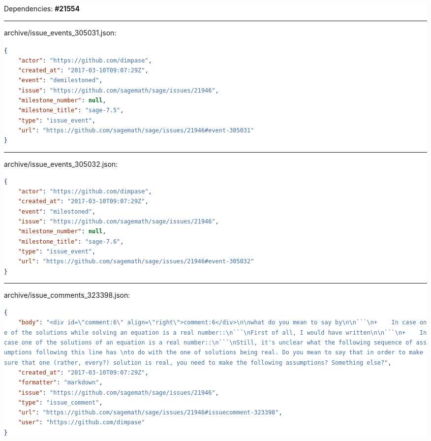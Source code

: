 Dependencies: **#21554**



---

archive/issue_events_305031.json:
```json
{
    "actor": "https://github.com/dimpase",
    "created_at": "2017-03-10T09:07:29Z",
    "event": "demilestoned",
    "issue": "https://github.com/sagemath/sage/issues/21946",
    "milestone_number": null,
    "milestone_title": "sage-7.5",
    "type": "issue_event",
    "url": "https://github.com/sagemath/sage/issues/21946#event-305031"
}
```



---

archive/issue_events_305032.json:
```json
{
    "actor": "https://github.com/dimpase",
    "created_at": "2017-03-10T09:07:29Z",
    "event": "milestoned",
    "issue": "https://github.com/sagemath/sage/issues/21946",
    "milestone_number": null,
    "milestone_title": "sage-7.6",
    "type": "issue_event",
    "url": "https://github.com/sagemath/sage/issues/21946#event-305032"
}
```



---

archive/issue_comments_323398.json:
```json
{
    "body": "<div id=\"comment:6\" align=\"right\">comment:6</div>\n\nwhat do you mean to say by\n\n```\n+    In case one of the solutions while solving an equation is a real number::\n```\nFirst of all, I would have written\n\n```\n+    In case one of the solutions of an equation is a real number::\n```\nStill, it's unclear what the following sequence of assumptions following this line has \nto do with the one of solutions being real. Do you mean to say that in order to make sure that one (rather, every?) solution is real, you need to make the following assumptions? Something else?",
    "created_at": "2017-03-10T09:07:29Z",
    "formatter": "markdown",
    "issue": "https://github.com/sagemath/sage/issues/21946",
    "type": "issue_comment",
    "url": "https://github.com/sagemath/sage/issues/21946#issuecomment-323398",
    "user": "https://github.com/dimpase"
}
```
